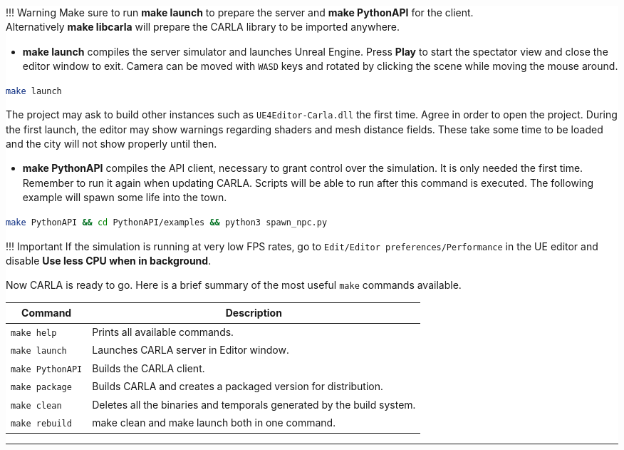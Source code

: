 !!! Warning
    Make sure to run __make launch__ to prepare the server and __make PythonAPI__ for the client.  
    Alternatively __make libcarla__ will prepare the CARLA library to be imported anywhere. 

* __make launch__ compiles the server simulator and launches Unreal Engine. Press **Play** to start the spectator view and close the editor window to exit. Camera can be moved with `WASD` keys and rotated by clicking the scene while moving the mouse around.  
```sh
make launch
```  
The project may ask to build other instances such as `UE4Editor-Carla.dll` the first time. Agree in order to open the project. During the first launch, the editor may show warnings regarding shaders and mesh distance fields. These take some time to be loaded and the city will not show properly until then.  

* __make PythonAPI__ compiles the API client, necessary to grant control over the simulation. It is only needed the first time. Remember to run it again when updating CARLA. Scripts will be able to run after this command is executed. The following example will spawn some life into the town. 

```sh
make PythonAPI && cd PythonAPI/examples && python3 spawn_npc.py
``` 
!!! Important
    If the simulation is running at very low FPS rates, go to `Edit/Editor preferences/Performance` in the UE editor and disable __Use less CPU when in background__. 

Now CARLA is ready to go. Here is a brief summary of the most useful `make` commands available.  

<table class ="defTable">
<thead>
<th>Command</th>
<th>Description</th>
</thead>
<tbody>
<td>
<code>make help</code> </td>
<td>Prints all available commands.</td>
</tr>
<tr>
<td><code>make launch</code></td>
<td>Launches CARLA server in Editor window.</td>
</tr>
<tr>
<td><code>make PythonAPI</code></td>
<td>Builds the CARLA client.</td>
</tr>
<tr>
<td><code>make package</code></td>
<td>Builds CARLA and creates a packaged version for distribution.</td>
</tr>
<tr>
<td><code>make clean</code></td>
<td>Deletes all the binaries and temporals generated by the build system.</td>
</tr>
<tr>
<td><code>make rebuild</code></td>
<td>make clean and make launch both in one command.</td>
</tbody>
</table>

---